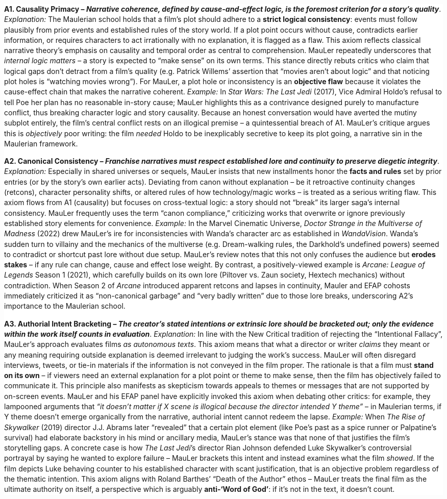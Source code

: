 **A1. Causality Primacy – *Narrative coherence, defined by cause-and-effect logic, is the foremost criterion for a story’s quality***.
*Explanation:* The Maulerian school holds that a film’s plot should adhere to a **strict logical consistency**: events must follow plausibly from prior events and established rules of the story world. If a plot point occurs without cause, contradicts earlier information, or requires characters to act irrationally with no explanation, it is flagged as a flaw. This axiom reflects classical narrative theory’s emphasis on causality and temporal order as central to comprehension. MauLer repeatedly underscores that *internal logic matters* – a story is expected to “make sense” on its own terms. This stance directly rebuts critics who claim that logical gaps don’t detract from a film’s quality (e.g. Patrick Willems’ assertion that “movies aren’t about logic” and that noticing plot holes is “watching movies wrong”). For MauLer, a plot hole or inconsistency is an **objective flaw** because it violates the cause-effect chain that makes the narrative coherent. *Example:* In *Star Wars: The Last Jedi* (2017), Vice Admiral Holdo’s refusal to tell Poe her plan has no reasonable in-story cause; MauLer highlights this as a contrivance designed purely to manufacture conflict, thus breaking character logic and story causality. Because an honest conversation would have averted the mutiny subplot entirely, the film’s central conflict rests on an illogical premise – a quintessential breach of A1. MauLer’s critique argues this is *objectively* poor writing: the film *needed* Holdo to be inexplicably secretive to keep its plot going, a narrative sin in the Maulerian framework.

**A2. Canonical Consistency – *Franchise narratives must respect established lore and continuity to preserve diegetic integrity***.
*Explanation:* Especially in shared universes or sequels, MauLer insists that new installments honor the **facts and rules** set by prior entries (or by the story’s own earlier acts). Deviating from canon without explanation – be it retroactive continuity changes (retcons), character personality shifts, or altered rules of how technology/magic works – is treated as a serious writing flaw. This axiom flows from A1 (causality) but focuses on cross-textual logic: a story should not “break” its larger saga’s internal consistency. MauLer frequently uses the term “canon compliance,” criticizing works that overwrite or ignore previously established story elements for convenience. *Example:* In the Marvel Cinematic Universe, *Doctor Strange in the Multiverse of Madness* (2022) drew MauLer’s ire for inconsistencies with Wanda’s character arc as established in *WandaVision*. Wanda’s sudden turn to villainy and the mechanics of the multiverse (e.g. Dream-walking rules, the Darkhold’s undefined powers) seemed to contradict or shortcut past lore without due setup. MauLer’s review notes that this not only confuses the audience but **erodes stakes** – if any rule can change, cause and effect lose weight. By contrast, a positively-viewed example is *Arcane: League of Legends* Season 1 (2021), which carefully builds on its own lore (Piltover vs. Zaun society, Hextech mechanics) without contradiction. When Season 2 of *Arcane* introduced apparent retcons and lapses in continuity, Mauler and EFAP cohosts immediately criticized it as “non-canonical garbage” and “very badly written” due to those lore breaks, underscoring A2’s importance to the Maulerian school.

**A3. Authorial Intent Bracketing – *The creator’s stated intentions or extrinsic lore should be bracketed out; only the evidence within the work itself counts in evaluation***.
*Explanation:* In line with the New Critical tradition of rejecting the “Intentional Fallacy”, MauLer’s approach evaluates films *as autonomous texts*. This axiom means that what a director or writer *claims* they meant or any meaning requiring outside explanation is deemed irrelevant to judging the work’s success. MauLer will often disregard interviews, tweets, or tie-in materials if the information is not conveyed in the film proper. The rationale is that a film must **stand on its own** – if viewers need an external explanation for a plot point or theme to make sense, then the film has objectively failed to communicate it. This principle also manifests as skepticism towards appeals to themes or messages that are not supported by on-screen events. MauLer and his EFAP panel have explicitly invoked this axiom when debating other critics: for example, they lampooned arguments that *“it doesn’t matter if X scene is illogical because the *director* intended Y theme”* – in Maulerian terms, if Y theme doesn’t emerge organically from the narrative, authorial intent cannot redeem the lapse. *Example:* When *The Rise of Skywalker* (2019) director J.J. Abrams later “revealed” that a certain plot element (like Poe’s past as a spice runner or Palpatine’s survival) had elaborate backstory in his mind or ancillary media, MauLer’s stance was that none of that justifies the film’s storytelling gaps. A concrete case is how *The Last Jedi*’s director Rian Johnson defended Luke Skywalker’s controversial portrayal by saying he wanted to explore failure – MauLer brackets this intent and instead examines what the film *showed*. If the film depicts Luke behaving counter to his established character with scant justification, that is an objective problem regardless of the thematic intention. This axiom aligns with Roland Barthes’ “Death of the Author” ethos – MauLer treats the final film as the ultimate authority on itself, a perspective which is arguably **anti-‘Word of God’**: if it’s not in the text, it doesn’t count.
